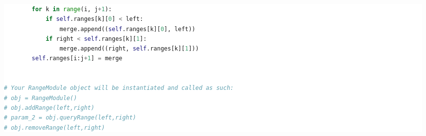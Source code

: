 ```python
        for k in range(i, j+1):
            if self.ranges[k][0] < left:
                merge.append((self.ranges[k][0], left))
            if right < self.ranges[k][1]:
                merge.append((right, self.ranges[k][1]))
        self.ranges[i:j+1] = merge


# Your RangeModule object will be instantiated and called as such:
# obj = RangeModule()
# obj.addRange(left,right)
# param_2 = obj.queryRange(left,right)
# obj.removeRange(left,right)
```
